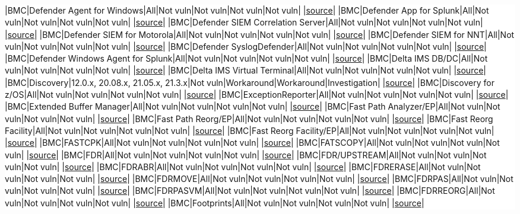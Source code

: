 |BMC|Defender Agent for Windows|All|Not vuln|Not vuln|Not vuln|Not vuln| |[source](https://community.bmc.com/s/news/aA33n000000TSUdCAO/bmc-security-advisory-for-cve202144228-cve202145046-log4shell-vulnerability)|
|BMC|Defender App for Splunk|All|Not vuln|Not vuln|Not vuln|Not vuln| |[source](https://community.bmc.com/s/news/aA33n000000TSUdCAO/bmc-security-advisory-for-cve202144228-cve202145046-log4shell-vulnerability)|
|BMC|Defender SIEM Correlation Server|All|Not vuln|Not vuln|Not vuln|Not vuln| |[source](https://community.bmc.com/s/news/aA33n000000TSUdCAO/bmc-security-advisory-for-cve202144228-cve202145046-log4shell-vulnerability)|
|BMC|Defender SIEM for Motorola|All|Not vuln|Not vuln|Not vuln|Not vuln| |[source](https://community.bmc.com/s/news/aA33n000000TSUdCAO/bmc-security-advisory-for-cve202144228-cve202145046-log4shell-vulnerability)|
|BMC|Defender SIEM for NNT|All|Not vuln|Not vuln|Not vuln|Not vuln| |[source](https://community.bmc.com/s/news/aA33n000000TSUdCAO/bmc-security-advisory-for-cve202144228-cve202145046-log4shell-vulnerability)|
|BMC|Defender SyslogDefender|All|Not vuln|Not vuln|Not vuln|Not vuln| |[source](https://community.bmc.com/s/news/aA33n000000TSUdCAO/bmc-security-advisory-for-cve202144228-cve202145046-log4shell-vulnerability)|
|BMC|Defender Windows Agent for Splunk|All|Not vuln|Not vuln|Not vuln|Not vuln| |[source](https://community.bmc.com/s/news/aA33n000000TSUdCAO/bmc-security-advisory-for-cve202144228-cve202145046-log4shell-vulnerability)|
|BMC|Delta IMS DB/DC|All|Not vuln|Not vuln|Not vuln|Not vuln| |[source](https://community.bmc.com/s/news/aA33n000000TSUdCAO/bmc-security-advisory-for-cve202144228-cve202145046-log4shell-vulnerability)|
|BMC|Delta IMS Virtual Terminal|All|Not vuln|Not vuln|Not vuln|Not vuln| |[source](https://community.bmc.com/s/news/aA33n000000TSUdCAO/bmc-security-advisory-for-cve202144228-cve202145046-log4shell-vulnerability)|
|BMC|Discovery|12.0.x, 20.08.x, 21.05.x, 21.3.x|Not vuln|Workaround|Workaround|Investigation| |[source](https://community.bmc.com/s/news/aA33n000000TSUdCAO/bmc-security-advisory-for-cve202144228-cve202145046-log4shell-vulnerability)|
|BMC|Discovery for z/OS|All|Not vuln|Not vuln|Not vuln|Not vuln| |[source](https://community.bmc.com/s/news/aA33n000000TSUdCAO/bmc-security-advisory-for-cve202144228-cve202145046-log4shell-vulnerability)|
|BMC|ExceptionReporter|All|Not vuln|Not vuln|Not vuln|Not vuln| |[source](https://community.bmc.com/s/news/aA33n000000TSUdCAO/bmc-security-advisory-for-cve202144228-cve202145046-log4shell-vulnerability)|
|BMC|Extended Buffer Manager|All|Not vuln|Not vuln|Not vuln|Not vuln| |[source](https://community.bmc.com/s/news/aA33n000000TSUdCAO/bmc-security-advisory-for-cve202144228-cve202145046-log4shell-vulnerability)|
|BMC|Fast Path Analyzer/EP|All|Not vuln|Not vuln|Not vuln|Not vuln| |[source](https://community.bmc.com/s/news/aA33n000000TSUdCAO/bmc-security-advisory-for-cve202144228-cve202145046-log4shell-vulnerability)|
|BMC|Fast Path Reorg/EP|All|Not vuln|Not vuln|Not vuln|Not vuln| |[source](https://community.bmc.com/s/news/aA33n000000TSUdCAO/bmc-security-advisory-for-cve202144228-cve202145046-log4shell-vulnerability)|
|BMC|Fast Reorg Facility|All|Not vuln|Not vuln|Not vuln|Not vuln| |[source](https://community.bmc.com/s/news/aA33n000000TSUdCAO/bmc-security-advisory-for-cve202144228-cve202145046-log4shell-vulnerability)|
|BMC|Fast Reorg Facility/EP|All|Not vuln|Not vuln|Not vuln|Not vuln| |[source](https://community.bmc.com/s/news/aA33n000000TSUdCAO/bmc-security-advisory-for-cve202144228-cve202145046-log4shell-vulnerability)|
|BMC|FASTCPK|All|Not vuln|Not vuln|Not vuln|Not vuln| |[source](https://community.bmc.com/s/news/aA33n000000TSUdCAO/bmc-security-advisory-for-cve202144228-cve202145046-log4shell-vulnerability)|
|BMC|FATSCOPY|All|Not vuln|Not vuln|Not vuln|Not vuln| |[source](https://community.bmc.com/s/news/aA33n000000TSUdCAO/bmc-security-advisory-for-cve202144228-cve202145046-log4shell-vulnerability)|
|BMC|FDR|All|Not vuln|Not vuln|Not vuln|Not vuln| |[source](https://community.bmc.com/s/news/aA33n000000TSUdCAO/bmc-security-advisory-for-cve202144228-cve202145046-log4shell-vulnerability)|
|BMC|FDR/UPSTREAM|All|Not vuln|Not vuln|Not vuln|Not vuln| |[source](https://community.bmc.com/s/news/aA33n000000TSUdCAO/bmc-security-advisory-for-cve202144228-cve202145046-log4shell-vulnerability)|
|BMC|FDRABR|All|Not vuln|Not vuln|Not vuln|Not vuln| |[source](https://community.bmc.com/s/news/aA33n000000TSUdCAO/bmc-security-advisory-for-cve202144228-cve202145046-log4shell-vulnerability)|
|BMC|FDRERASE|All|Not vuln|Not vuln|Not vuln|Not vuln| |[source](https://community.bmc.com/s/news/aA33n000000TSUdCAO/bmc-security-advisory-for-cve202144228-cve202145046-log4shell-vulnerability)|
|BMC|FDRMOVE|All|Not vuln|Not vuln|Not vuln|Not vuln| |[source](https://community.bmc.com/s/news/aA33n000000TSUdCAO/bmc-security-advisory-for-cve202144228-cve202145046-log4shell-vulnerability)|
|BMC|FDRPAS|All|Not vuln|Not vuln|Not vuln|Not vuln| |[source](https://community.bmc.com/s/news/aA33n000000TSUdCAO/bmc-security-advisory-for-cve202144228-cve202145046-log4shell-vulnerability)|
|BMC|FDRPASVM|All|Not vuln|Not vuln|Not vuln|Not vuln| |[source](https://community.bmc.com/s/news/aA33n000000TSUdCAO/bmc-security-advisory-for-cve202144228-cve202145046-log4shell-vulnerability)|
|BMC|FDRREORG|All|Not vuln|Not vuln|Not vuln|Not vuln| |[source](https://community.bmc.com/s/news/aA33n000000TSUdCAO/bmc-security-advisory-for-cve202144228-cve202145046-log4shell-vulnerability)|
|BMC|Footprints|All|Not vuln|Not vuln|Not vuln|Not vuln| |[source](https://community.bmc.com/s/news/aA33n000000TSUdCAO/bmc-security-advisory-for-cve202144228-cve202145046-log4shell-vulnerability)|